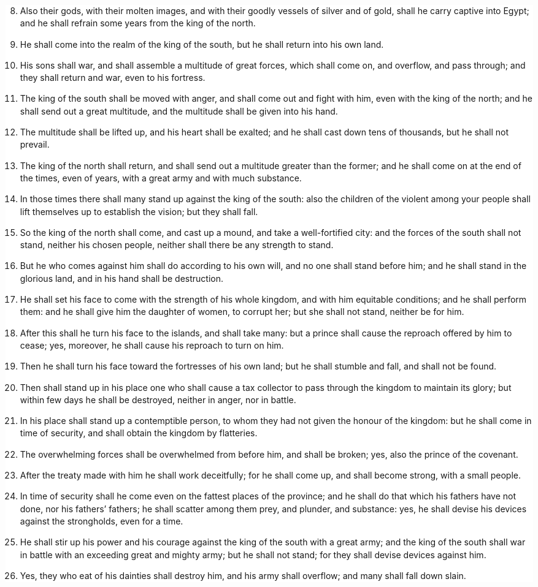 8. Also their gods, with their molten images, and with their goodly vessels of silver and of gold, shall he carry captive into Egypt; and he shall refrain some years from the king of the north.

9. He shall come into the realm of the king of the south, but he shall return into his own land.

10. His sons shall war, and shall assemble a multitude of great forces, which shall come on, and overflow, and pass through; and they shall return and war, even to his fortress.

11. The king of the south shall be moved with anger, and shall come out and fight with him, even with the king of the north; and he shall send out a great multitude, and the multitude shall be given into his hand.

12. The multitude shall be lifted up, and his heart shall be exalted; and he shall cast down tens of thousands, but he shall not prevail.

13. The king of the north shall return, and shall send out a multitude greater than the former; and he shall come on at the end of the times, even of years, with a great army and with much substance.

14. In those times there shall many stand up against the king of the south: also the children of the violent among your people shall lift themselves up to establish the vision; but they shall fall.

15. So the king of the north shall come, and cast up a mound, and take a well-fortified city: and the forces of the south shall not stand, neither his chosen people, neither shall there be any strength to stand.

16. But he who comes against him shall do according to his own will, and no one shall stand before him; and he shall stand in the glorious land, and in his hand shall be destruction.

17. He shall set his face to come with the strength of his whole kingdom, and with him equitable conditions; and he shall perform them: and he shall give him the daughter of women, to corrupt her; but she shall not stand, neither be for him.

18. After this shall he turn his face to the islands, and shall take many: but a prince shall cause the reproach offered by him to cease; yes, moreover, he shall cause his reproach to turn on him.

19. Then he shall turn his face toward the fortresses of his own land; but he shall stumble and fall, and shall not be found.

20. Then shall stand up in his place one who shall cause a tax collector to pass through the kingdom to maintain its glory; but within few days he shall be destroyed, neither in anger, nor in battle.

21. In his place shall stand up a contemptible person, to whom they had not given the honour of the kingdom: but he shall come in time of security, and shall obtain the kingdom by flatteries.

22. The overwhelming forces shall be overwhelmed from before him, and shall be broken; yes, also the prince of the covenant.

23. After the treaty made with him he shall work deceitfully; for he shall come up, and shall become strong, with a small people.

24. In time of security shall he come even on the fattest places of the province; and he shall do that which his fathers have not done, nor his fathers’ fathers; he shall scatter among them prey, and plunder, and substance: yes, he shall devise his devices against the strongholds, even for a time.

25. He shall stir up his power and his courage against the king of the south with a great army; and the king of the south shall war in battle with an exceeding great and mighty army; but he shall not stand; for they shall devise devices against him.

26. Yes, they who eat of his dainties shall destroy him, and his army shall overflow; and many shall fall down slain.
